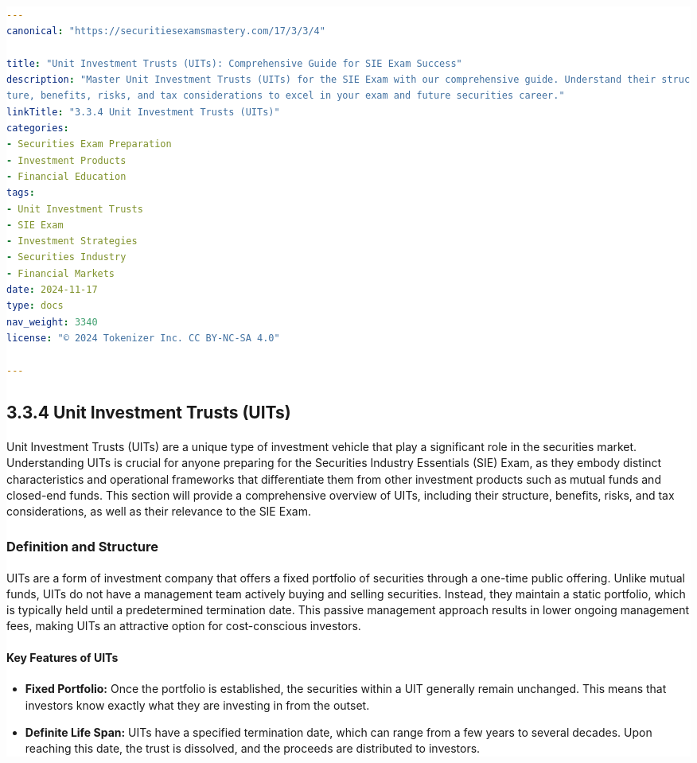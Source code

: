 ```yaml
---
canonical: "https://securitiesexamsmastery.com/17/3/3/4"

title: "Unit Investment Trusts (UITs): Comprehensive Guide for SIE Exam Success"
description: "Master Unit Investment Trusts (UITs) for the SIE Exam with our comprehensive guide. Understand their structure, benefits, risks, and tax considerations to excel in your exam and future securities career."
linkTitle: "3.3.4 Unit Investment Trusts (UITs)"
categories:
- Securities Exam Preparation
- Investment Products
- Financial Education
tags:
- Unit Investment Trusts
- SIE Exam
- Investment Strategies
- Securities Industry
- Financial Markets
date: 2024-11-17
type: docs
nav_weight: 3340
license: "© 2024 Tokenizer Inc. CC BY-NC-SA 4.0"

---
```


## 3.3.4 Unit Investment Trusts (UITs)

Unit Investment Trusts (UITs) are a unique type of investment vehicle that play a significant role in the securities market. Understanding UITs is crucial for anyone preparing for the Securities Industry Essentials (SIE) Exam, as they embody distinct characteristics and operational frameworks that differentiate them from other investment products such as mutual funds and closed-end funds. This section will provide a comprehensive overview of UITs, including their structure, benefits, risks, and tax considerations, as well as their relevance to the SIE Exam.

### Definition and Structure

UITs are a form of investment company that offers a fixed portfolio of securities through a one-time public offering. Unlike mutual funds, UITs do not have a management team actively buying and selling securities. Instead, they maintain a static portfolio, which is typically held until a predetermined termination date. This passive management approach results in lower ongoing management fees, making UITs an attractive option for cost-conscious investors.

#### Key Features of UITs

- **Fixed Portfolio:** Once the portfolio is established, the securities within a UIT generally remain unchanged. This means that investors know exactly what they are investing in from the outset.
  
- **Definite Life Span:** UITs have a specified termination date, which can range from a few years to several decades. Upon reaching this date, the trust is dissolved, and the proceeds are distributed to investors.

